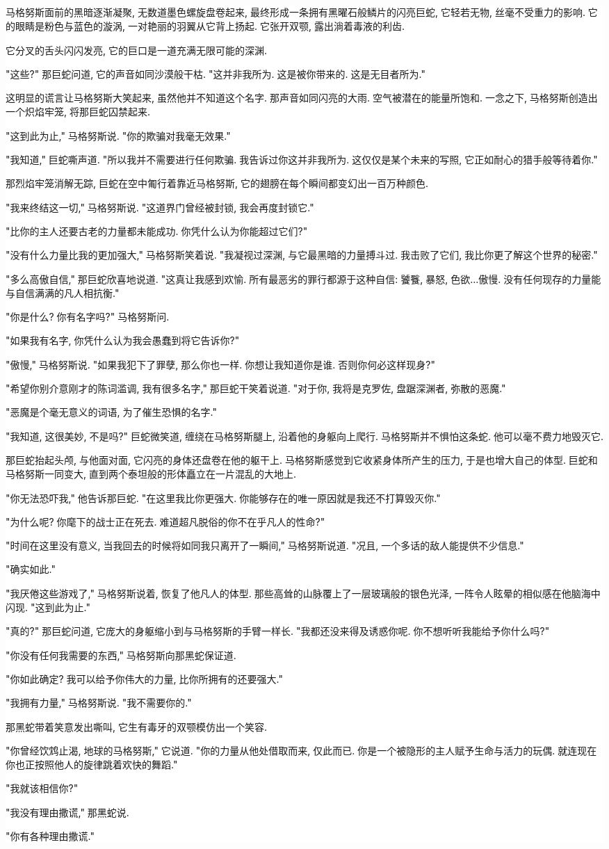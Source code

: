 马格努斯面前的黑暗逐渐凝聚, 无数道墨色螺旋盘卷起来, 最终形成一条拥有黑曜石般鳞片的闪亮巨蛇, 它轻若无物, 丝毫不受重力的影响. 它的眼睛是粉色与蓝色的漩涡, 一对艳丽的羽翼从它背上扬起. 它张开双颚, 露出淌着毒液的利齿.

它分叉的舌头闪闪发亮, 它的巨口是一道充满无限可能的深渊.

"这些?" 那巨蛇问道, 它的声音如同沙漠般干枯. "这并非我所为. 这是被你带来的. 这是无目者所为."

这明显的谎言让马格努斯大笑起来, 虽然他并不知道这个名字. 那声音如同闪亮的大雨. 空气被潜在的能量所饱和. 一念之下, 马格努斯创造出一个炽焰牢笼, 将那巨蛇囚禁起来.

"这到此为止," 马格努斯说. "你的欺骗对我毫无效果."

"我知道," 巨蛇嘶声道. "所以我并不需要进行任何欺骗. 我告诉过你这并非我所为. 这仅仅是某个未来的写照, 它正如耐心的猎手般等待着你."

那烈焰牢笼消解无踪, 巨蛇在空中匍行着靠近马格努斯, 它的翅膀在每个瞬间都变幻出一百万种颜色.

"我来终结这一切," 马格努斯说. "这道界门曾经被封锁, 我会再度封锁它."

"比你的主人还要古老的力量都未能成功. 你凭什么认为你能超过它们?"

"没有什么力量比我的更加强大," 马格努斯笑着说. "我凝视过深渊, 与它最黑暗的力量搏斗过. 我击败了它们, 我比你更了解这个世界的秘密."

"多么高傲自信," 那巨蛇欣喜地说道. "这真让我感到欢愉. 所有最恶劣的罪行都源于这种自信: 饕餮, 暴怒, 色欲…傲慢. 没有任何现存的力量能与自信满满的凡人相抗衡."

"你是什么? 你有名字吗?" 马格努斯问.

"如果我有名字, 你凭什么认为我会愚蠢到将它告诉你?"

"傲慢," 马格努斯说. "如果我犯下了罪孽, 那么你也一样. 你想让我知道你是谁. 否则你何必这样现身?"

"希望你别介意刚才的陈词滥调, 我有很多名字," 那巨蛇干笑着说道. "对于你, 我将是克罗佐, 盘踞深渊者, 弥散的恶魔."

"恶魔是个毫无意义的词语, 为了催生恐惧的名字."

"我知道, 这很美妙, 不是吗?" 巨蛇微笑道, 缠绕在马格努斯腿上, 沿着他的身躯向上爬行. 马格努斯并不惧怕这条蛇. 他可以毫不费力地毁灭它.

那巨蛇抬起头颅, 与他面对面, 它闪亮的身体还盘卷在他的躯干上. 马格努斯感觉到它收紧身体所产生的压力, 于是也增大自己的体型. 巨蛇和马格努斯一同变大, 直到两个泰坦般的形体矗立在一片混乱的大地上.

"你无法恐吓我," 他告诉那巨蛇. "在这里我比你更强大. 你能够存在的唯一原因就是我还不打算毁灭你."

"为什么呢? 你麾下的战士正在死去. 难道超凡脱俗的你不在乎凡人的性命?"

"时间在这里没有意义, 当我回去的时候将如同我只离开了一瞬间," 马格努斯说道. "况且, 一个多话的敌人能提供不少信息."

"确实如此."

"我厌倦这些游戏了," 马格努斯说着, 恢复了他凡人的体型. 那些高耸的山脉覆上了一层玻璃般的银色光泽, 一阵令人眩晕的相似感在他脑海中闪现. "这到此为止."

"真的?" 那巨蛇问道, 它庞大的身躯缩小到与马格努斯的手臂一样长. "我都还没来得及诱惑你呢. 你不想听听我能给予你什么吗?"

"你没有任何我需要的东西," 马格努斯向那黑蛇保证道.

"你如此确定? 我可以给予你伟大的力量, 比你所拥有的还要强大."

"我拥有力量," 马格努斯说. "我不需要你的."

那黑蛇带着笑意发出嘶叫, 它生有毒牙的双颚模仿出一个笑容.

"你曾经饮鸩止渴, 地球的马格努斯," 它说道. "你的力量从他处借取而来, 仅此而已. 你是一个被隐形的主人赋予生命与活力的玩偶. 就连现在你也正按照他人的旋律跳着欢快的舞蹈."

"我就该相信你?"

"我没有理由撒谎," 那黑蛇说.

"你有各种理由撒谎."
